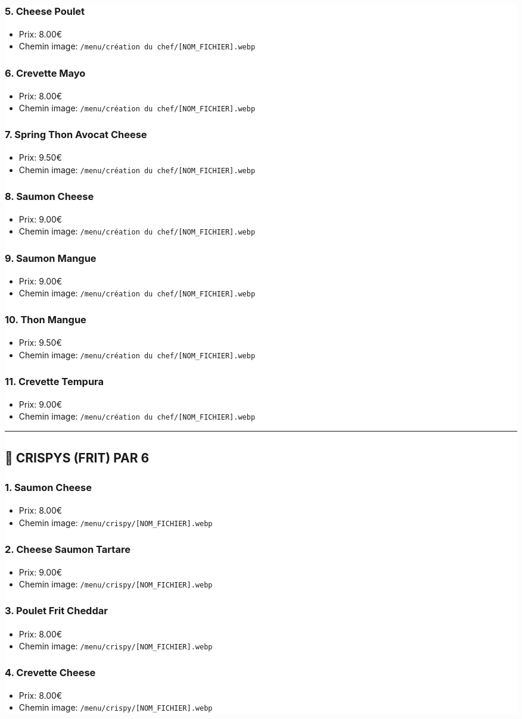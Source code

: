 ### 5. Cheese Poulet
- Prix: 8.00€
- Chemin image: `/menu/création du chef/[NOM_FICHIER].webp`

### 6. Crevette Mayo
- Prix: 8.00€
- Chemin image: `/menu/création du chef/[NOM_FICHIER].webp`

### 7. Spring Thon Avocat Cheese
- Prix: 9.50€
- Chemin image: `/menu/création du chef/[NOM_FICHIER].webp`

### 8. Saumon Cheese
- Prix: 9.00€
- Chemin image: `/menu/création du chef/[NOM_FICHIER].webp`

### 9. Saumon Mangue
- Prix: 9.00€
- Chemin image: `/menu/création du chef/[NOM_FICHIER].webp`

### 10. Thon Mangue
- Prix: 9.50€
- Chemin image: `/menu/création du chef/[NOM_FICHIER].webp`

### 11. Crevette Tempura
- Prix: 9.00€
- Chemin image: `/menu/création du chef/[NOM_FICHIER].webp`

---

## 🍤 CRISPYS (FRIT) PAR 6

### 1. Saumon Cheese
- Prix: 8.00€
- Chemin image: `/menu/crispy/[NOM_FICHIER].webp`

### 2. Cheese Saumon Tartare
- Prix: 9.00€
- Chemin image: `/menu/crispy/[NOM_FICHIER].webp`

### 3. Poulet Frit Cheddar
- Prix: 8.00€
- Chemin image: `/menu/crispy/[NOM_FICHIER].webp`

### 4. Crevette Cheese
- Prix: 8.00€
- Chemin image: `/menu/crispy/[NOM_FICHIER].webp`
